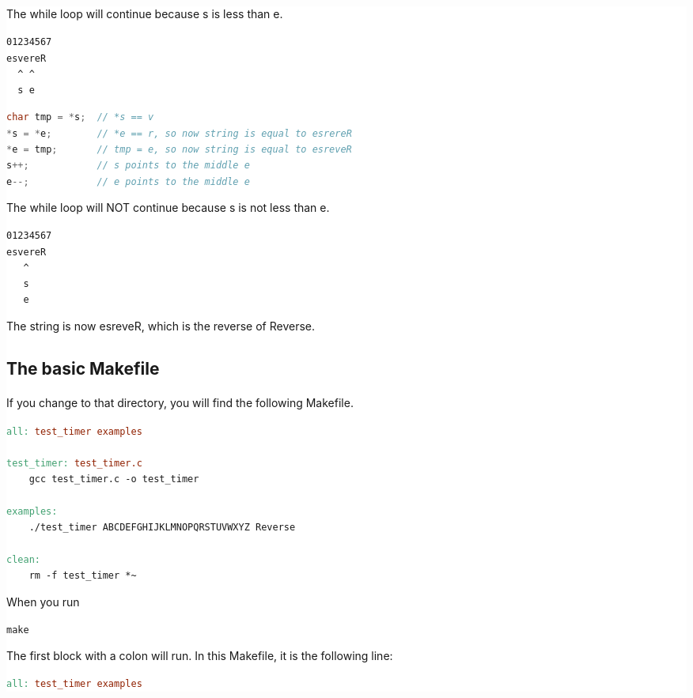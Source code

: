 The while loop will continue because s is less than e.

```
01234567
esvereR
  ^ ^
  s e
```

```c
char tmp = *s;  // *s == v
*s = *e;        // *e == r, so now string is equal to esrereR
*e = tmp;       // tmp = e, so now string is equal to esreveR
s++;            // s points to the middle e
e--;            // e points to the middle e
```

The while loop will NOT continue because s is not less than e.

```
01234567
esvereR
   ^
   s
   e
```

The string is now esreveR, which is the reverse of Reverse.

## The basic Makefile

If you change to that directory, you will find the following Makefile.

```Makefile
all: test_timer examples

test_timer: test_timer.c
	gcc test_timer.c -o test_timer

examples:
	./test_timer ABCDEFGHIJKLMNOPQRSTUVWXYZ Reverse

clean:
	rm -f test_timer *~
```

When you run

```
make
```

The first block with a colon will run. In this Makefile, it is the following line:

```Makefile
all: test_timer examples
```
